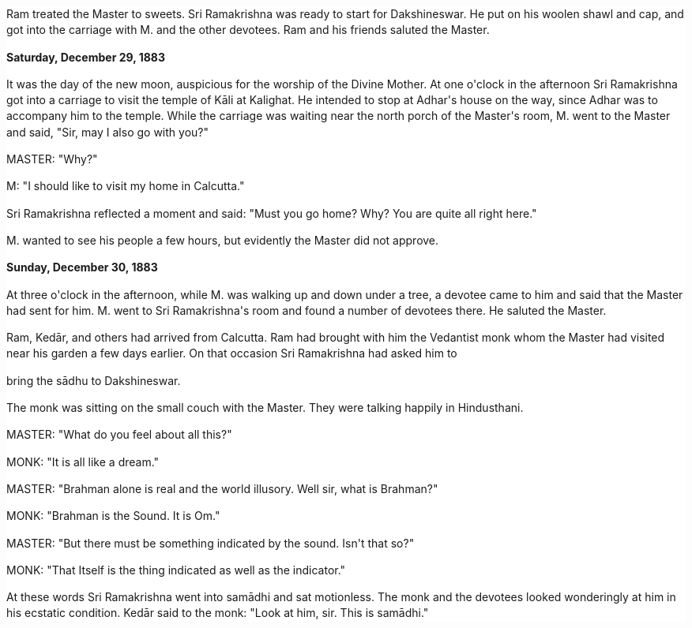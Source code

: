 Ram treated the Master to sweets. Sri Ramakrishna was ready to start for
Dakshineswar. He put on his woolen shawl and cap, and got into the
carriage with M. and the other devotees. Ram and his friends saluted the
Master.

**Saturday, December 29, 1883**

It was the day of the new moon, auspicious for the worship of the Divine
Mother. At one o\'clock in the afternoon Sri Ramakrishna got into a
carriage to visit the temple of Kāli at Kalighat. He intended to stop at
Adhar\'s house on the way, since Adhar was to accompany him to the
temple. While the carriage was waiting near the north porch of the
Master\'s room, M. went to the Master and said, \"Sir, may I also go
with you?\"

MASTER: \"Why?\"

M: \"I should like to visit my home in Calcutta.\"

Sri Ramakrishna reflected a moment and said: \"Must you go home? Why?
You are quite all right here.\"

M. wanted to see his people a few hours, but evidently the Master did
not approve.

**Sunday, December 30, 1883**

At three o\'clock in the afternoon, while M. was walking up and down
under a tree, a devotee came to him and said that the Master had sent
for him. M. went to Sri Ramakrishna\'s room and found a number of
devotees there. He saluted the Master.

Ram, Kedār, and others had arrived from Calcutta. Ram had brought with
him the Vedantist monk whom the Master had visited near his garden a few
days earlier. On that occasion Sri Ramakrishna had asked him to

bring the sādhu to Dakshineswar.

The monk was sitting on the small couch with the Master. They were
talking happily in Hindusthani.

MASTER: \"What do you feel about all this?\"

MONK: \"It is all like a dream.\"

MASTER: \"Brahman alone is real and the world illusory. Well sir, what
is Brahman?\"

MONK: \"Brahman is the Sound. It is Om.\"

MASTER: \"But there must be something indicated by the sound. Isn\'t
that so?\"

MONK: \"That Itself is the thing indicated as well as the indicator.\"

At these words Sri Ramakrishna went into samādhi and sat motionless. The
monk and the devotees looked wonderingly at him in his ecstatic
condition. Kedār said to the monk: \"Look at him, sir. This is
samādhi.\"
